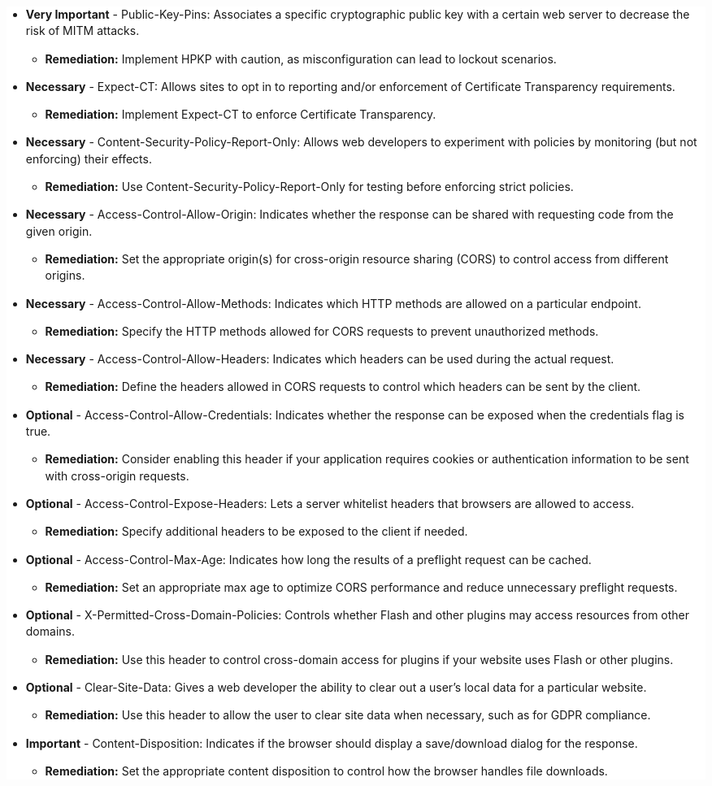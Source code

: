 - **Very Important** - Public-Key-Pins: Associates a specific cryptographic public key with a certain web server to decrease the risk of MITM attacks.
  - **Remediation:** Implement HPKP with caution, as misconfiguration can lead to lockout scenarios.

- **Necessary** - Expect-CT: Allows sites to opt in to reporting and/or enforcement of Certificate Transparency requirements.
  - **Remediation:** Implement Expect-CT to enforce Certificate Transparency.

- **Necessary** - Content-Security-Policy-Report-Only: Allows web developers to experiment with policies by monitoring (but not enforcing) their effects.
  - **Remediation:** Use Content-Security-Policy-Report-Only for testing before enforcing strict policies.

- **Necessary** - Access-Control-Allow-Origin: Indicates whether the response can be shared with requesting code from the given origin.
  - **Remediation:** Set the appropriate origin(s) for cross-origin resource sharing (CORS) to control access from different origins.

- **Necessary** - Access-Control-Allow-Methods: Indicates which HTTP methods are allowed on a particular endpoint.
  - **Remediation:** Specify the HTTP methods allowed for CORS requests to prevent unauthorized methods.

- **Necessary** - Access-Control-Allow-Headers: Indicates which headers can be used during the actual request.
  - **Remediation:** Define the headers allowed in CORS requests to control which headers can be sent by the client.

- **Optional** - Access-Control-Allow-Credentials: Indicates whether the response can be exposed when the credentials flag is true.
  - **Remediation:** Consider enabling this header if your application requires cookies or authentication information to be sent with cross-origin requests.

- **Optional** - Access-Control-Expose-Headers: Lets a server whitelist headers that browsers are allowed to access.
  - **Remediation:** Specify additional headers to be exposed to the client if needed.

- **Optional** - Access-Control-Max-Age: Indicates how long the results of a preflight request can be cached.
  - **Remediation:** Set an appropriate max age to optimize CORS performance and reduce unnecessary preflight requests.

- **Optional** - X-Permitted-Cross-Domain-Policies: Controls whether Flash and other plugins may access resources from other domains.
  - **Remediation:** Use this header to control cross-domain access for plugins if your website uses Flash or other plugins.

- **Optional** - Clear-Site-Data: Gives a web developer the ability to clear out a user’s local data for a particular website.
  - **Remediation:** Use this header to allow the user to clear site data when necessary, such as for GDPR compliance.

- **Important** - Content-Disposition: Indicates if the browser should display a save/download dialog for the response.
  - **Remediation:** Set the appropriate content disposition to control how the browser handles file downloads.
